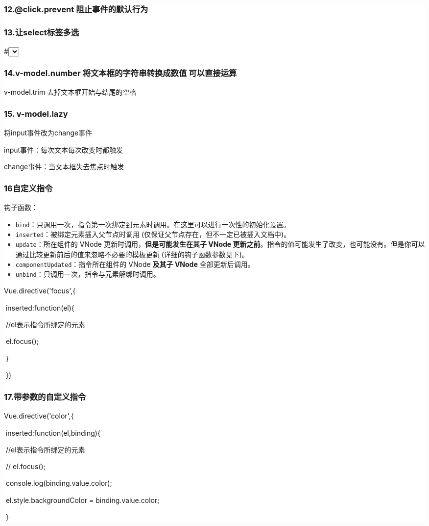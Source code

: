 ### 12.@click.prevent 阻止事件的默认行为



### 13.让select标签多选 

#<select v-model='occupation' multuple="true"></select> 

### 14.v-model.number 将文本框的字符串转换成数值 可以直接运算

v-model.trim 去掉文本框开始与结尾的空格

### 15. v-model.lazy 

将input事件改为change事件

input事件：每次文本每次改变时都触发

change事件：当文本框失去焦点时触发



### 16自定义指令

钩子函数：

- `bind`：只调用一次，指令第一次绑定到元素时调用。在这里可以进行一次性的初始化设置。
- `inserted`：被绑定元素插入父节点时调用 (仅保证父节点存在，但不一定已被插入文档中)。
- `update`：所在组件的 VNode 更新时调用，**但是可能发生在其子 VNode 更新之前**。指令的值可能发生了改变，也可能没有。但是你可以通过比较更新前后的值来忽略不必要的模板更新 (详细的钩子函数参数见下)。
- `componentUpdated`：指令所在组件的 VNode **及其子 VNode** 全部更新后调用。
- `unbind`：只调用一次，指令与元素解绑时调用。

Vue.directive('focus',{

​            inserted:function(el){

​                //el表示指令所绑定的元素

​                el.focus();

​            }

​        })

### 17.带参数的自定义指令

Vue.directive('color',{

​            inserted:function(el,binding){

​                //el表示指令所绑定的元素

​                // el.focus();

​                console.log(binding.value.color);

​                el.style.backgroundColor = binding.value.color;

​            }
